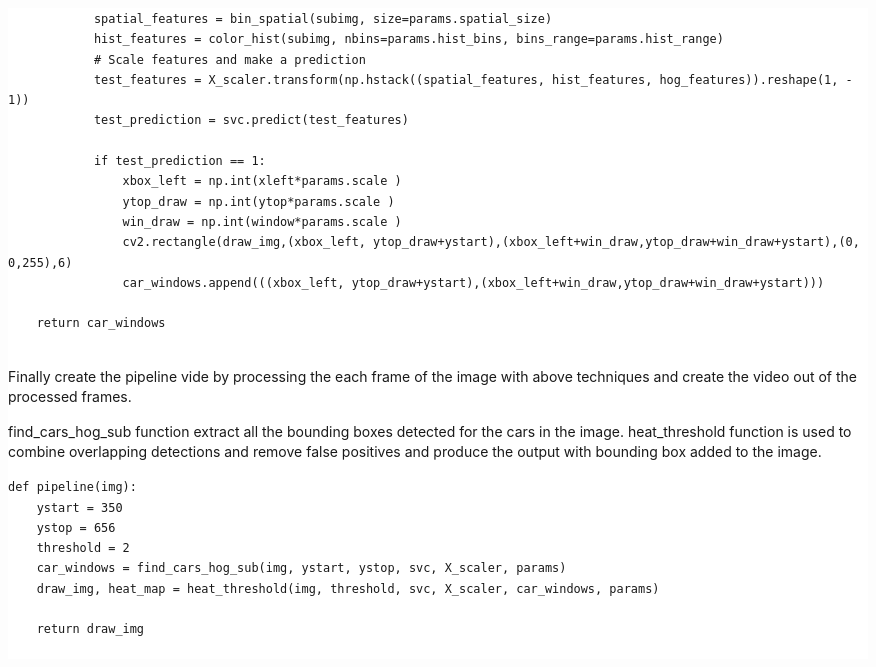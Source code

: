 ```
            spatial_features = bin_spatial(subimg, size=params.spatial_size)
            hist_features = color_hist(subimg, nbins=params.hist_bins, bins_range=params.hist_range)
            # Scale features and make a prediction
            test_features = X_scaler.transform(np.hstack((spatial_features, hist_features, hog_features)).reshape(1, -1))    
            test_prediction = svc.predict(test_features)
            
            if test_prediction == 1:
                xbox_left = np.int(xleft*params.scale )
                ytop_draw = np.int(ytop*params.scale )
                win_draw = np.int(window*params.scale )
                cv2.rectangle(draw_img,(xbox_left, ytop_draw+ystart),(xbox_left+win_draw,ytop_draw+win_draw+ystart),(0,0,255),6) 
                car_windows.append(((xbox_left, ytop_draw+ystart),(xbox_left+win_draw,ytop_draw+win_draw+ystart)))
                
    return car_windows
    
```

Finally create the pipeline vide by processing the each frame of the image with above techniques and create the video out of the 
processed frames. 

find_cars_hog_sub function extract all the bounding boxes detected for the cars in the image. heat_threshold function is used to combine overlapping detections and remove false positives and produce the output with bounding box added to the image.

```
def pipeline(img):
    ystart = 350
    ystop = 656
    threshold = 2
    car_windows = find_cars_hog_sub(img, ystart, ystop, svc, X_scaler, params)
    draw_img, heat_map = heat_threshold(img, threshold, svc, X_scaler, car_windows, params)
    
    return draw_img
    
```







